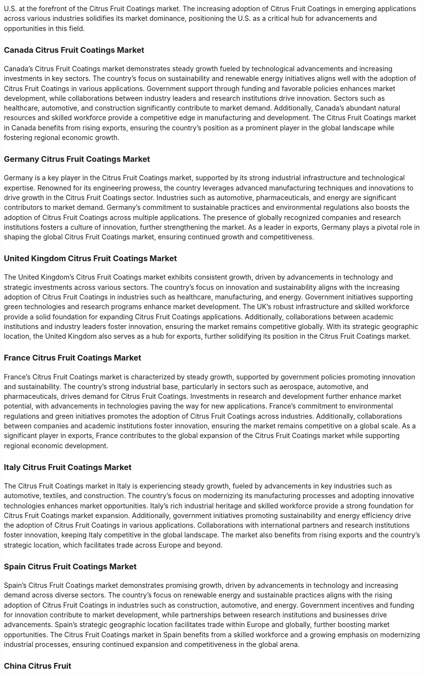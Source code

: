 U.S. at the forefront of the Citrus Fruit Coatings market. The increasing adoption of Citrus Fruit Coatings in emerging applications across various industries solidifies its market dominance, positioning the U.S. as a critical hub for advancements and opportunities in this field.</p><h3>Canada Citrus Fruit Coatings Market</h3><p>Canada&rsquo;s Citrus Fruit Coatings market demonstrates steady growth fueled by technological advancements and increasing investments in key sectors. The country&rsquo;s focus on sustainability and renewable energy initiatives aligns well with the adoption of Citrus Fruit Coatings in various applications. Government support through funding and favorable policies enhances market development, while collaborations between industry leaders and research institutions drive innovation. Sectors such as healthcare, automotive, and construction significantly contribute to market demand. Additionally, Canada&rsquo;s abundant natural resources and skilled workforce provide a competitive edge in manufacturing and development. The Citrus Fruit Coatings market in Canada benefits from rising exports, ensuring the country&rsquo;s position as a prominent player in the global landscape while fostering regional economic growth.</p><h3>Germany Citrus Fruit Coatings Market</h3><p>Germany is a key player in the Citrus Fruit Coatings market, supported by its strong industrial infrastructure and technological expertise. Renowned for its engineering prowess, the country leverages advanced manufacturing techniques and innovations to drive growth in the Citrus Fruit Coatings sector. Industries such as automotive, pharmaceuticals, and energy are significant contributors to market demand. Germany&rsquo;s commitment to sustainable practices and environmental regulations also boosts the adoption of Citrus Fruit Coatings across multiple applications. The presence of globally recognized companies and research institutions fosters a culture of innovation, further strengthening the market. As a leader in exports, Germany plays a pivotal role in shaping the global Citrus Fruit Coatings market, ensuring continued growth and competitiveness.</p><h3>United Kingdom Citrus Fruit Coatings Market</h3><p>The United Kingdom&rsquo;s Citrus Fruit Coatings market exhibits consistent growth, driven by advancements in technology and strategic investments across various sectors. The country&rsquo;s focus on innovation and sustainability aligns with the increasing adoption of Citrus Fruit Coatings in industries such as healthcare, manufacturing, and energy. Government initiatives supporting green technologies and research programs enhance market development. The UK&rsquo;s robust infrastructure and skilled workforce provide a solid foundation for expanding Citrus Fruit Coatings applications. Additionally, collaborations between academic institutions and industry leaders foster innovation, ensuring the market remains competitive globally. With its strategic geographic location, the United Kingdom also serves as a hub for exports, further solidifying its position in the Citrus Fruit Coatings market.</p><h3>France Citrus Fruit Coatings Market</h3><p>France&rsquo;s Citrus Fruit Coatings market is characterized by steady growth, supported by government policies promoting innovation and sustainability. The country&rsquo;s strong industrial base, particularly in sectors such as aerospace, automotive, and pharmaceuticals, drives demand for Citrus Fruit Coatings. Investments in research and development further enhance market potential, with advancements in technologies paving the way for new applications. France&rsquo;s commitment to environmental regulations and green initiatives promotes the adoption of Citrus Fruit Coatings across industries. Additionally, collaborations between companies and academic institutions foster innovation, ensuring the market remains competitive on a global scale. As a significant player in exports, France contributes to the global expansion of the Citrus Fruit Coatings market while supporting regional economic development.</p><h3>Italy Citrus Fruit Coatings Market</h3><p>The Citrus Fruit Coatings market in Italy is experiencing steady growth, fueled by advancements in key industries such as automotive, textiles, and construction. The country&rsquo;s focus on modernizing its manufacturing processes and adopting innovative technologies enhances market opportunities. Italy&rsquo;s rich industrial heritage and skilled workforce provide a strong foundation for Citrus Fruit Coatings market expansion. Additionally, government initiatives promoting sustainability and energy efficiency drive the adoption of Citrus Fruit Coatings in various applications. Collaborations with international partners and research institutions foster innovation, keeping Italy competitive in the global landscape. The market also benefits from rising exports and the country&rsquo;s strategic location, which facilitates trade across Europe and beyond.</p><h3>Spain Citrus Fruit Coatings Market</h3><p>Spain&rsquo;s Citrus Fruit Coatings market demonstrates promising growth, driven by advancements in technology and increasing demand across diverse sectors. The country&rsquo;s focus on renewable energy and sustainable practices aligns with the rising adoption of Citrus Fruit Coatings in industries such as construction, automotive, and energy. Government incentives and funding for innovation contribute to market development, while partnerships between research institutions and businesses drive advancements. Spain&rsquo;s strategic geographic location facilitates trade within Europe and globally, further boosting market opportunities. The Citrus Fruit Coatings market in Spain benefits from a skilled workforce and a growing emphasis on modernizing industrial processes, ensuring continued expansion and competitiveness in the global arena.</p><h3>China Citrus Fruit